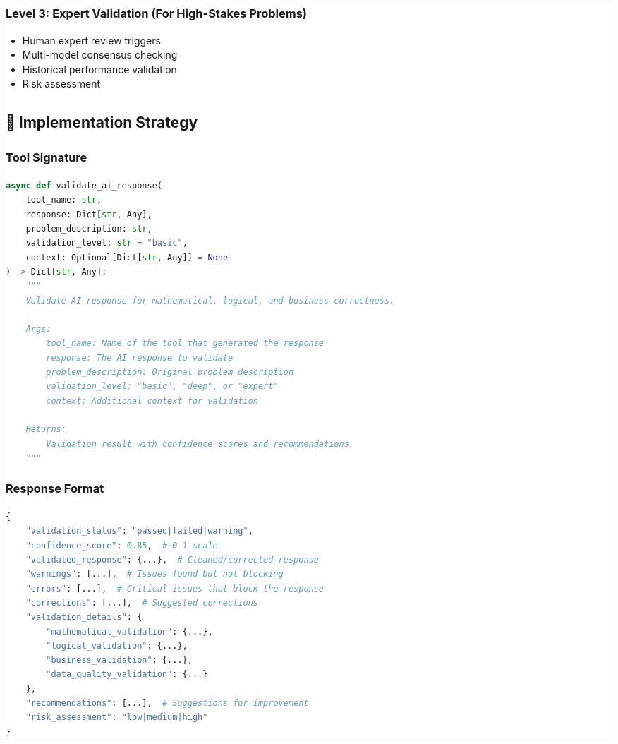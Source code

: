 ### **Level 3: Expert Validation (For High-Stakes Problems)**
- Human expert review triggers
- Multi-model consensus checking
- Historical performance validation
- Risk assessment

## 🔧 **Implementation Strategy**

### **Tool Signature**
```python
async def validate_ai_response(
    tool_name: str,
    response: Dict[str, Any],
    problem_description: str,
    validation_level: str = "basic",
    context: Optional[Dict[str, Any]] = None
) -> Dict[str, Any]:
    """
    Validate AI response for mathematical, logical, and business correctness.
    
    Args:
        tool_name: Name of the tool that generated the response
        response: The AI response to validate
        problem_description: Original problem description
        validation_level: "basic", "deep", or "expert"
        context: Additional context for validation
    
    Returns:
        Validation result with confidence scores and recommendations
    """
```

### **Response Format**
```python
{
    "validation_status": "passed|failed|warning",
    "confidence_score": 0.85,  # 0-1 scale
    "validated_response": {...},  # Cleaned/corrected response
    "warnings": [...],  # Issues found but not blocking
    "errors": [...],  # Critical issues that block the response
    "corrections": [...],  # Suggested corrections
    "validation_details": {
        "mathematical_validation": {...},
        "logical_validation": {...},
        "business_validation": {...},
        "data_quality_validation": {...}
    },
    "recommendations": [...],  # Suggestions for improvement
    "risk_assessment": "low|medium|high"
}
```
